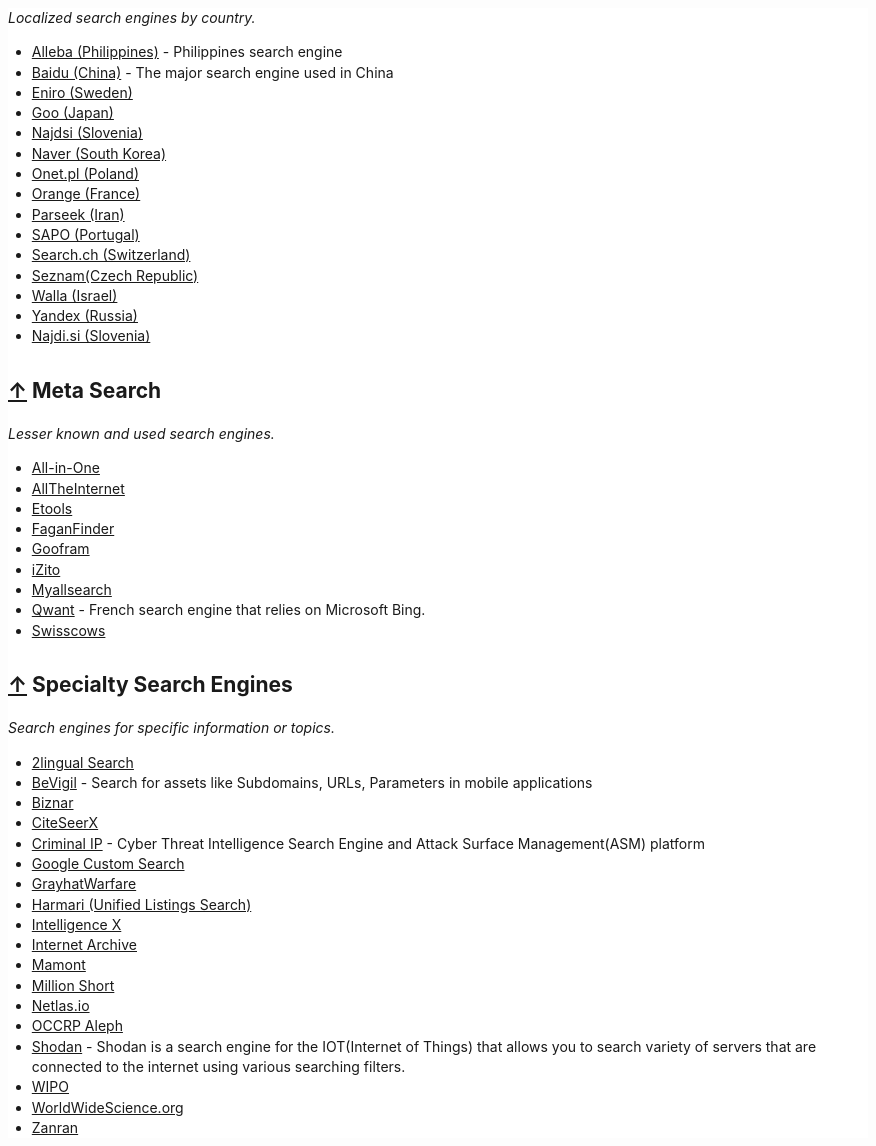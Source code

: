 [](https://github.com/jivoi/awesome-osint?screenshot=true#-main-national-search-engines)

_Localized search engines by country._

*   [Alleba (Philippines)](http://www.alleba.com/) - Philippines search engine
*   [Baidu (China)](http://www.baidu.com/) - The major search engine used in China
*   [Eniro (Sweden)](http://www.eniro.se/)
*   [Goo (Japan)](http://www.goo.ne.jp/)
*   [Najdsi (Slovenia)](http://www.najdi.si/)
*   [Naver (South Korea)](http://www.naver.com/)
*   [Onet.pl (Poland)](http://www.onet.pl/)
*   [Orange (France)](http://www.orange.fr/)
*   [Parseek (Iran)](http://www.parseek.com/)
*   [SAPO (Portugal)](http://www.sapo.pt/)
*   [Search.ch (Switzerland)](http://www.search.ch/)
*   [Seznam(Czech Republic)](https://seznam.cz/)
*   [Walla (Israel)](http://www.walla.co.il/)
*   [Yandex (Russia)](http://www.yandex.com/)
*   [Najdi.si (Slovenia)](http://www.najdi.si/)

[↑](https://github.com/jivoi/awesome-osint?screenshot=true#-table-of-contents) Meta Search
------------------------------------------------------------------------------------------

[](https://github.com/jivoi/awesome-osint?screenshot=true#-meta-search)

_Lesser known and used search engines._

*   [All-in-One](http://all-io.net/)
*   [AllTheInternet](http://www.alltheinternet.com/)
*   [Etools](http://www.etools.ch/)
*   [FaganFinder](http://www.faganfinder.com/engines)
*   [Goofram](http://www.goofram.com/)
*   [iZito](http://www.izito.com/)
*   [Myallsearch](http://www.myallsearch.com/)
*   [Qwant](http://www.qwant.com/) - French search engine that relies on Microsoft Bing.
*   [Swisscows](https://swisscows.com/)

[↑](https://github.com/jivoi/awesome-osint?screenshot=true#-table-of-contents) Specialty Search Engines
-------------------------------------------------------------------------------------------------------

[](https://github.com/jivoi/awesome-osint?screenshot=true#-specialty-search-engines)

_Search engines for specific information or topics._

*   [2lingual Search](http://www.2lingual.com/)
*   [BeVigil](https://bevigil.com/search) - Search for assets like Subdomains, URLs, Parameters in mobile applications
*   [Biznar](http://biznar.com/)
*   [CiteSeerX](http://citeseer.ist.psu.edu/)
*   [Criminal IP](https://www.criminalip.io/) - Cyber Threat Intelligence Search Engine and Attack Surface Management(ASM) platform
*   [Google Custom Search](http://www.google.com/cse)
*   [GrayhatWarfare](https://grayhatwarfare.com/)
*   [Harmari (Unified Listings Search)](https://www.harmari.com/search/unified)
*   [Intelligence X](https://intelx.io/tools)
*   [Internet Archive](https://archive.org/)
*   [Mamont](https://www.mmnt.ru/)
*   [Million Short](https://millionshort.com/)
*   [Netlas.io](https://app.netlas.io/)
*   [OCCRP Aleph](https://aleph.occrp.org/)
*   [Shodan](https://www.shodan.io/) - Shodan is a search engine for the IOT(Internet of Things) that allows you to search variety of servers that are connected to the internet using various searching filters.
*   [WIPO](https://www3.wipo.int/branddb/en/)
*   [WorldWideScience.org](http://worldwidescience.org/)
*   [Zanran](http://zanran.com/)
